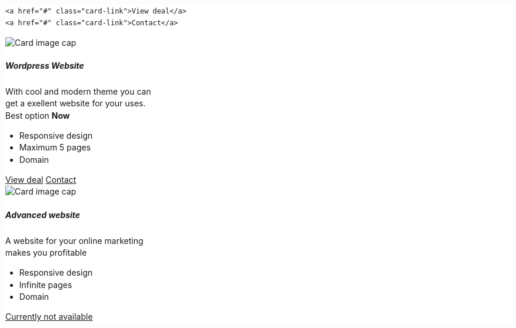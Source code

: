     <a href="#" class="card-link">View deal</a>
    <a href="#" class="card-link">Contact</a>
  </div>
</div>
</div>

<div class="col-sm-3 mr-4 ml-5 card2">
<div class="card" style="width: 18rem;">
  <img class="card-img-top" src="https://images.pexels.com/photos/109371/pexels-photo-109371.jpeg?auto=compress&cs=tinysrgb&h=650&w=940.jpg" alt="Card image cap">
  <div class="card-body">
    <h5 class="card-title">Wordpress Website</h5>
    <p class="card-text">With cool and modern theme you can get a exellent website for your uses. Best option <b>Now</b></p>
  </div>
  <ul class="list-group list-group-flush">
    <li class="list-group-item"><i class="fas fa-check-circle mr-2 text-success"></i>Responsive design</li>
    <li class="list-group-item"><i class="fas fa-check-circle mr-2 text-success"></i>Maximum 5 pages</li>
    <li class="list-group-item"><i class="fas fa-times-circle mr-2 text-danger"></i>
Domain</li>
  </ul>
  <div class="card-body">
    <a href="#" class="card-link">View deal</a>
    <a href="#" class="card-link">Contact</a>
  </div>
</div>
</div>



<div class="col-sm-3 mr-4 ml-5 card3">
<div class="card" style="width: 18rem;">
  <img class="card-img-top" src="https://images.pexels.com/photos/461073/pexels-photo-461073.jpeg?auto=compress&cs=tinysrgb&h=650&w=940.jpg" alt="Card image cap">
  <div class="card-body">
    <h5 class="card-title">Advanced website</h5>
    <p class="card-text">A website for your online marketing makes you profitable</p>
  </div>
  <ul class="list-group list-group-flush">
    <li class="list-group-item"><i class="fas fa-check-circle mr-2 text-success"></i>
Responsive design</li>
    <li class="list-group-item"><i class="fas fa-check-circle mr-2 text-success"></i>
Infinite pages</li>
    <li class="list-group-item"><i class="fas fa-check-circle mr-2 text-success"></i>
Domain</li>
  </ul>
  <div class="card-body">
    <a href="#" class="card-link text-danger">Currently not available</a>
  
  </div>
</div>
</div>
</div>
</div>
